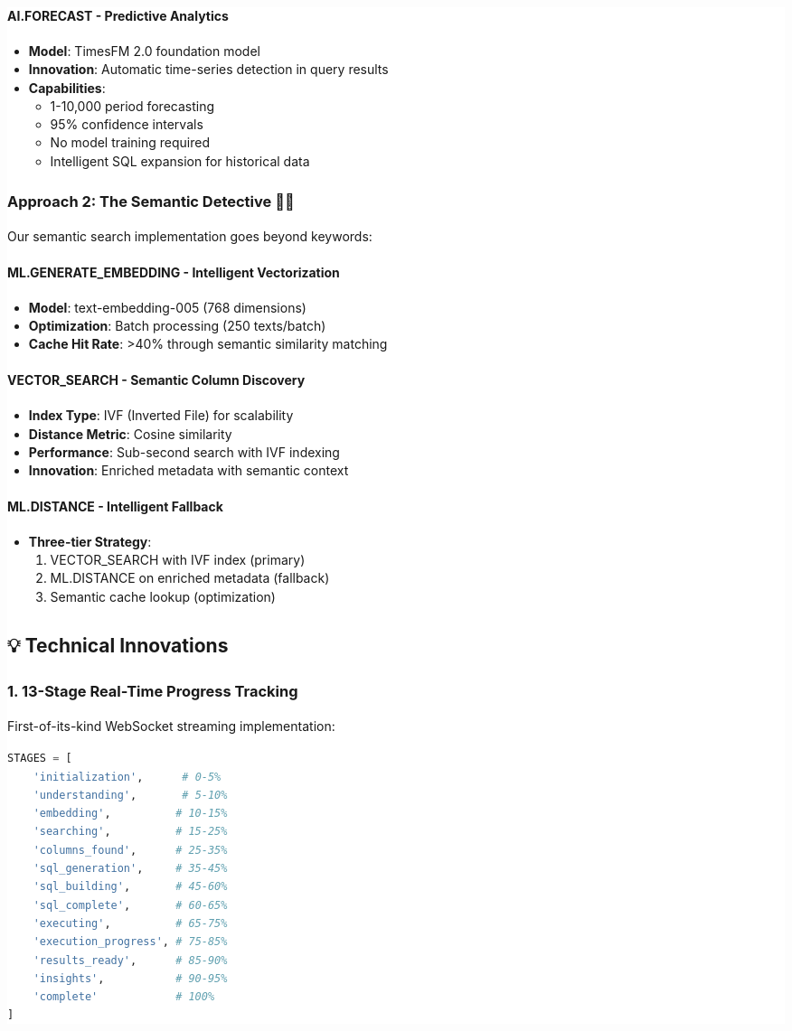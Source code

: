 #### **AI.FORECAST** - Predictive Analytics
- **Model**: TimesFM 2.0 foundation model
- **Innovation**: Automatic time-series detection in query results
- **Capabilities**:
  - 1-10,000 period forecasting
  - 95% confidence intervals
  - No model training required
  - Intelligent SQL expansion for historical data

### Approach 2: The Semantic Detective 🕵️‍♀️

Our semantic search implementation goes beyond keywords:

#### **ML.GENERATE_EMBEDDING** - Intelligent Vectorization
- **Model**: text-embedding-005 (768 dimensions)
- **Optimization**: Batch processing (250 texts/batch)
- **Cache Hit Rate**: >40% through semantic similarity matching

#### **VECTOR_SEARCH** - Semantic Column Discovery
- **Index Type**: IVF (Inverted File) for scalability
- **Distance Metric**: Cosine similarity
- **Performance**: Sub-second search with IVF indexing
- **Innovation**: Enriched metadata with semantic context

#### **ML.DISTANCE** - Intelligent Fallback
- **Three-tier Strategy**:
  1. VECTOR_SEARCH with IVF index (primary)
  2. ML.DISTANCE on enriched metadata (fallback)
  3. Semantic cache lookup (optimization)

## 💡 Technical Innovations

### 1. **13-Stage Real-Time Progress Tracking**

First-of-its-kind WebSocket streaming implementation:

```python
STAGES = [
    'initialization',      # 0-5%
    'understanding',       # 5-10%
    'embedding',          # 10-15%
    'searching',          # 15-25%
    'columns_found',      # 25-35%
    'sql_generation',     # 35-45%
    'sql_building',       # 45-60%
    'sql_complete',       # 60-65%
    'executing',          # 65-75%
    'execution_progress', # 75-85%
    'results_ready',      # 85-90%
    'insights',           # 90-95%
    'complete'            # 100%
]
```
